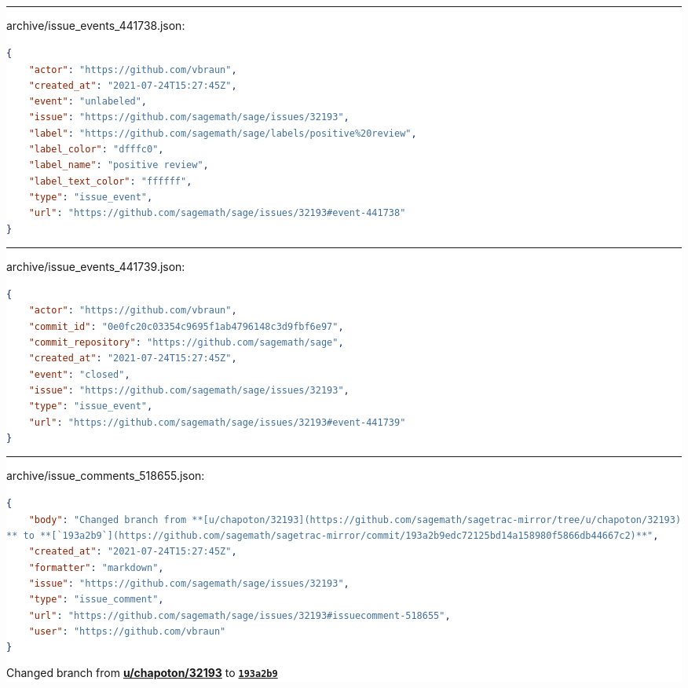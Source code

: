 

---

archive/issue_events_441738.json:
```json
{
    "actor": "https://github.com/vbraun",
    "created_at": "2021-07-24T15:27:45Z",
    "event": "unlabeled",
    "issue": "https://github.com/sagemath/sage/issues/32193",
    "label": "https://github.com/sagemath/sage/labels/positive%20review",
    "label_color": "dfffc0",
    "label_name": "positive review",
    "label_text_color": "ffffff",
    "type": "issue_event",
    "url": "https://github.com/sagemath/sage/issues/32193#event-441738"
}
```



---

archive/issue_events_441739.json:
```json
{
    "actor": "https://github.com/vbraun",
    "commit_id": "0e0fc20c03354c9695f1ab4796148c3d9fbf6e97",
    "commit_repository": "https://github.com/sagemath/sage",
    "created_at": "2021-07-24T15:27:45Z",
    "event": "closed",
    "issue": "https://github.com/sagemath/sage/issues/32193",
    "type": "issue_event",
    "url": "https://github.com/sagemath/sage/issues/32193#event-441739"
}
```



---

archive/issue_comments_518655.json:
```json
{
    "body": "Changed branch from **[u/chapoton/32193](https://github.com/sagemath/sagetrac-mirror/tree/u/chapoton/32193)** to **[`193a2b9`](https://github.com/sagemath/sagetrac-mirror/commit/193a2b9edc72125bd14a158980f5866db44667c2)**",
    "created_at": "2021-07-24T15:27:45Z",
    "formatter": "markdown",
    "issue": "https://github.com/sagemath/sage/issues/32193",
    "type": "issue_comment",
    "url": "https://github.com/sagemath/sage/issues/32193#issuecomment-518655",
    "user": "https://github.com/vbraun"
}
```

Changed branch from **[u/chapoton/32193](https://github.com/sagemath/sagetrac-mirror/tree/u/chapoton/32193)** to **[`193a2b9`](https://github.com/sagemath/sagetrac-mirror/commit/193a2b9edc72125bd14a158980f5866db44667c2)**
